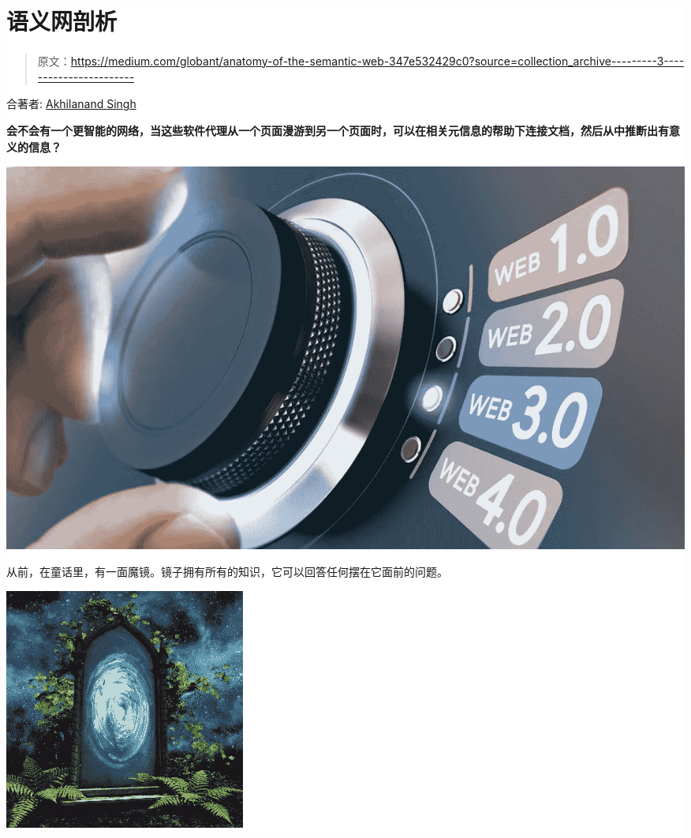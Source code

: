 # 语义网剖析

> 原文：<https://medium.com/globant/anatomy-of-the-semantic-web-347e532429c0?source=collection_archive---------3----------------------->

合著者: [Akhilanand Singh](https://medium.com/u/a374b7fde953?source=post_page-----347e532429c0--------------------------------)

**会不会有一个更智能的网络，当这些软件代理从一个页面漫游到另一个页面时，可以在相关元信息的帮助下连接文档，然后从中推断出有意义的信息？**

![](img/153804b4e14408d2b91afefac8b4585d.png)

从前，在童话里，有一面魔镜。镜子拥有所有的知识，它可以回答任何摆在它面前的问题。

![](img/886232e4e1bcb149bc83b3f1e176cb67.png)
